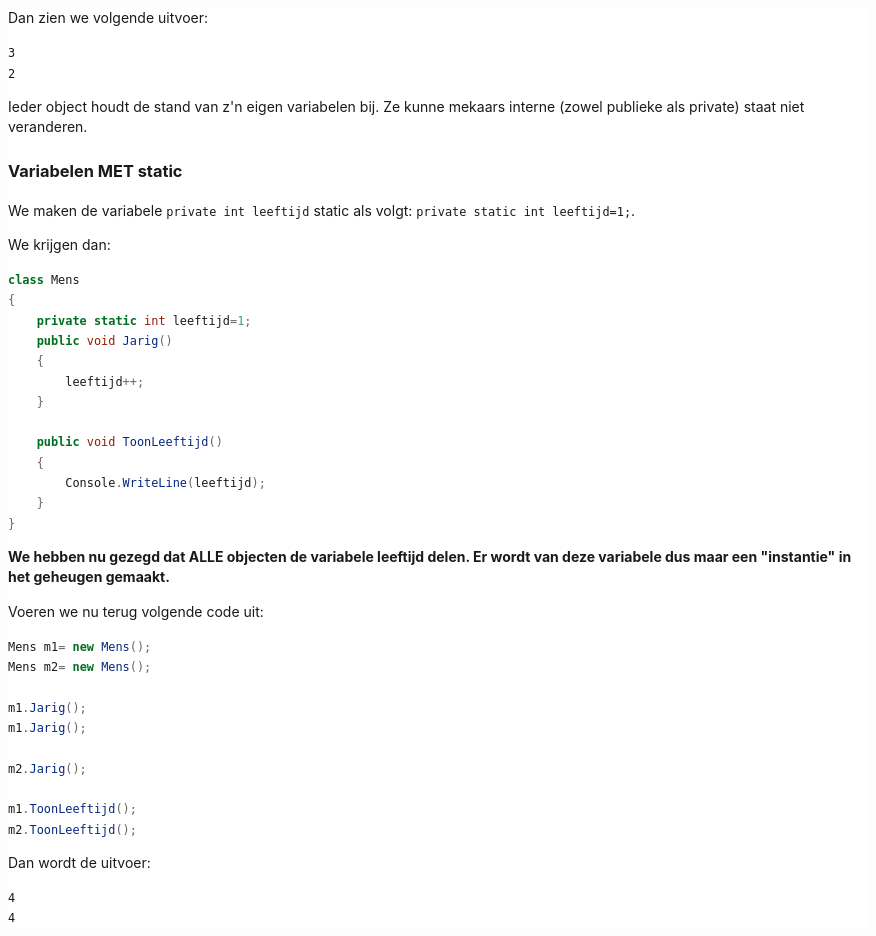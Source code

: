 Dan zien we volgende uitvoer:

```text
3
2
```

Ieder object houdt de stand van z'n eigen variabelen bij. Ze kunne mekaars interne (zowel publieke als private) staat niet veranderen.

### Variabelen MET static

We maken de variabele `private int leeftijd` static als volgt: `private static int leeftijd=1;`.

We krijgen dan:

```csharp
class Mens
{
    private static int leeftijd=1;
    public void Jarig()
    {
        leeftijd++;
    }

    public void ToonLeeftijd()
    {
        Console.WriteLine(leeftijd);
    }
}
```

**We hebben nu gezegd dat ALLE objecten de variabele leeftijd delen. Er wordt van deze variabele dus maar een "instantie" in het geheugen gemaakt.**

Voeren we nu terug volgende code uit:

```csharp
Mens m1= new Mens();
Mens m2= new Mens();

m1.Jarig();
m1.Jarig();

m2.Jarig();

m1.ToonLeeftijd();
m2.ToonLeeftijd();
```

Dan wordt de uitvoer:

```
4
4
```
